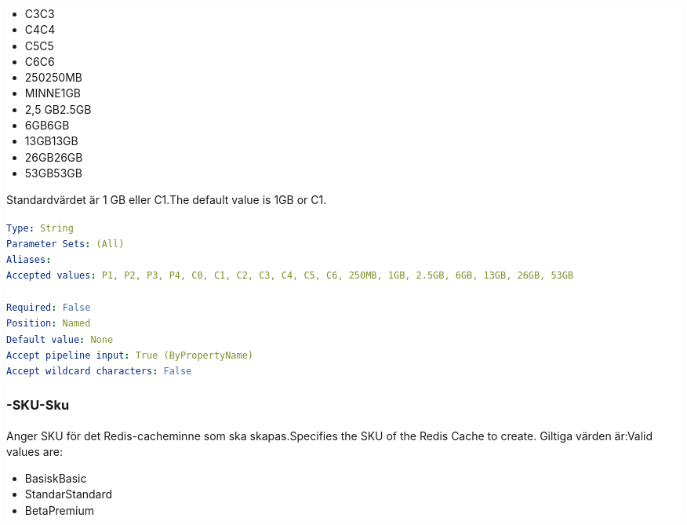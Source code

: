 - <span data-ttu-id="0c660-210">C3</span><span class="sxs-lookup"><span data-stu-id="0c660-210">C3</span></span>
- <span data-ttu-id="0c660-211">C4</span><span class="sxs-lookup"><span data-stu-id="0c660-211">C4</span></span>
- <span data-ttu-id="0c660-212">C5</span><span class="sxs-lookup"><span data-stu-id="0c660-212">C5</span></span>
- <span data-ttu-id="0c660-213">C6</span><span class="sxs-lookup"><span data-stu-id="0c660-213">C6</span></span>
- <span data-ttu-id="0c660-214">250</span><span class="sxs-lookup"><span data-stu-id="0c660-214">250MB</span></span>
- <span data-ttu-id="0c660-215">MINNE</span><span class="sxs-lookup"><span data-stu-id="0c660-215">1GB</span></span>
- <span data-ttu-id="0c660-216">2,5 GB</span><span class="sxs-lookup"><span data-stu-id="0c660-216">2.5GB</span></span>
- <span data-ttu-id="0c660-217">6GB</span><span class="sxs-lookup"><span data-stu-id="0c660-217">6GB</span></span>
- <span data-ttu-id="0c660-218">13GB</span><span class="sxs-lookup"><span data-stu-id="0c660-218">13GB</span></span>
- <span data-ttu-id="0c660-219">26GB</span><span class="sxs-lookup"><span data-stu-id="0c660-219">26GB</span></span>
- <span data-ttu-id="0c660-220">53GB</span><span class="sxs-lookup"><span data-stu-id="0c660-220">53GB</span></span>

<span data-ttu-id="0c660-221">Standardvärdet är 1 GB eller C1.</span><span class="sxs-lookup"><span data-stu-id="0c660-221">The default value is 1GB or C1.</span></span>

```yaml
Type: String
Parameter Sets: (All)
Aliases:
Accepted values: P1, P2, P3, P4, C0, C1, C2, C3, C4, C5, C6, 250MB, 1GB, 2.5GB, 6GB, 13GB, 26GB, 53GB

Required: False
Position: Named
Default value: None
Accept pipeline input: True (ByPropertyName)
Accept wildcard characters: False
```

### <span data-ttu-id="0c660-222">-SKU</span><span class="sxs-lookup"><span data-stu-id="0c660-222">-Sku</span></span>
<span data-ttu-id="0c660-223">Anger SKU för det Redis-cacheminne som ska skapas.</span><span class="sxs-lookup"><span data-stu-id="0c660-223">Specifies the SKU of the Redis Cache to create.</span></span>
<span data-ttu-id="0c660-224">Giltiga värden är:</span><span class="sxs-lookup"><span data-stu-id="0c660-224">Valid values are:</span></span> 

- <span data-ttu-id="0c660-225">Basisk</span><span class="sxs-lookup"><span data-stu-id="0c660-225">Basic</span></span>
- <span data-ttu-id="0c660-226">Standar</span><span class="sxs-lookup"><span data-stu-id="0c660-226">Standard</span></span>
- <span data-ttu-id="0c660-227">Beta</span><span class="sxs-lookup"><span data-stu-id="0c660-227">Premium</span></span>
